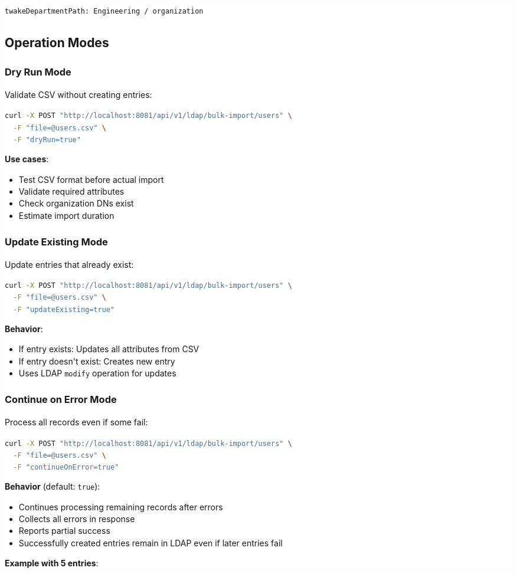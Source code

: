 ```
twakeDepartmentPath: Engineering / organization
```

## Operation Modes

### Dry Run Mode

Validate CSV without creating entries:

```bash
curl -X POST "http://localhost:8081/api/v1/ldap/bulk-import/users" \
  -F "file=@users.csv" \
  -F "dryRun=true"
```

**Use cases**:

- Test CSV format before actual import
- Validate required attributes
- Check organization DNs exist
- Estimate import duration

### Update Existing Mode

Update entries that already exist:

```bash
curl -X POST "http://localhost:8081/api/v1/ldap/bulk-import/users" \
  -F "file=@users.csv" \
  -F "updateExisting=true"
```

**Behavior**:

- If entry exists: Updates all attributes from CSV
- If entry doesn't exist: Creates new entry
- Uses LDAP `modify` operation for updates

### Continue on Error Mode

Process all records even if some fail:

```bash
curl -X POST "http://localhost:8081/api/v1/ldap/bulk-import/users" \
  -F "file=@users.csv" \
  -F "continueOnError=true"
```

**Behavior** (default: `true`):

- Continues processing remaining records after errors
- Collects all errors in response
- Reports partial success
- Successfully created entries remain in LDAP even if later entries fail

**Example with 5 entries**:
